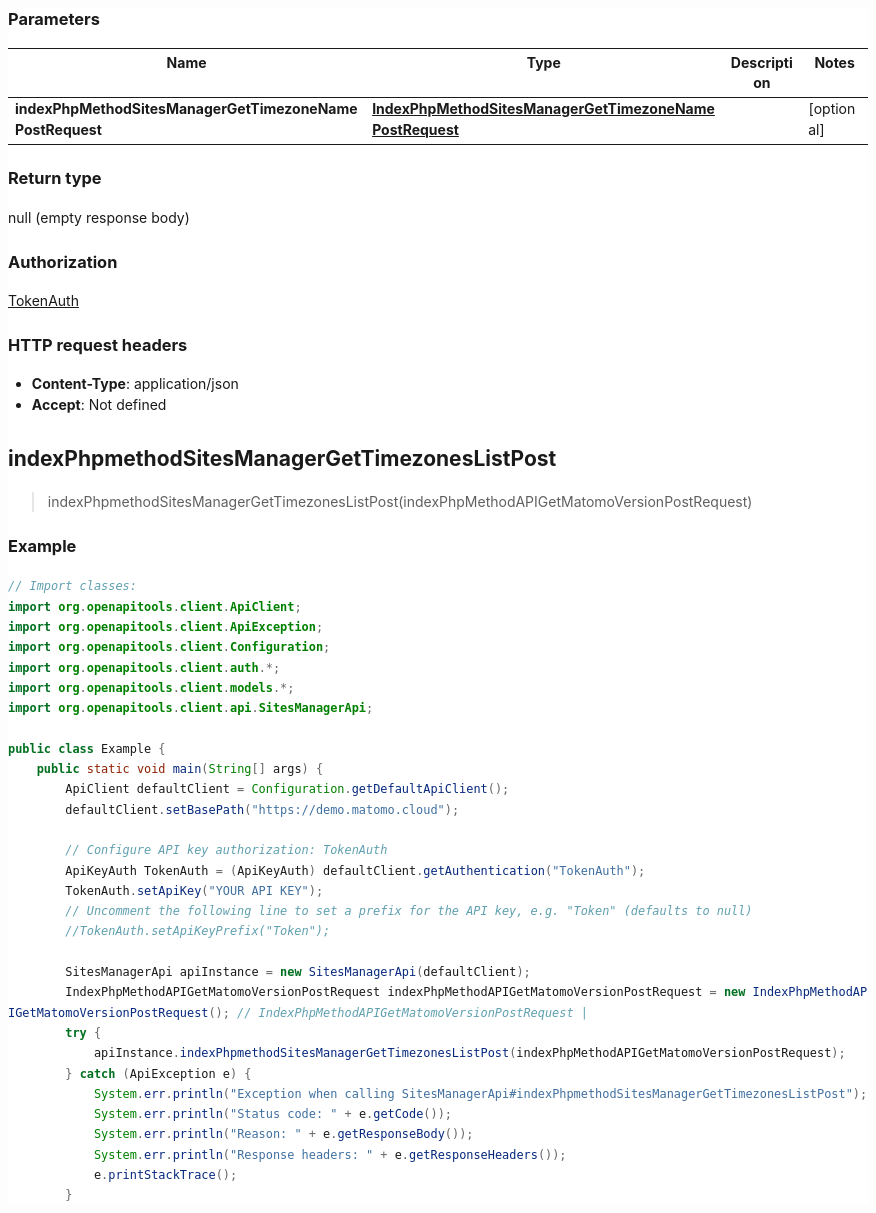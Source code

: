 ### Parameters


| Name | Type | Description  | Notes |
|------------- | ------------- | ------------- | -------------|
| **indexPhpMethodSitesManagerGetTimezoneNamePostRequest** | [**IndexPhpMethodSitesManagerGetTimezoneNamePostRequest**](IndexPhpMethodSitesManagerGetTimezoneNamePostRequest.md)|  | [optional] |

### Return type

null (empty response body)

### Authorization

[TokenAuth](../README.md#TokenAuth)

### HTTP request headers

- **Content-Type**: application/json
- **Accept**: Not defined



## indexPhpmethodSitesManagerGetTimezonesListPost

> indexPhpmethodSitesManagerGetTimezonesListPost(indexPhpMethodAPIGetMatomoVersionPostRequest)



### Example

```java
// Import classes:
import org.openapitools.client.ApiClient;
import org.openapitools.client.ApiException;
import org.openapitools.client.Configuration;
import org.openapitools.client.auth.*;
import org.openapitools.client.models.*;
import org.openapitools.client.api.SitesManagerApi;

public class Example {
    public static void main(String[] args) {
        ApiClient defaultClient = Configuration.getDefaultApiClient();
        defaultClient.setBasePath("https://demo.matomo.cloud");
        
        // Configure API key authorization: TokenAuth
        ApiKeyAuth TokenAuth = (ApiKeyAuth) defaultClient.getAuthentication("TokenAuth");
        TokenAuth.setApiKey("YOUR API KEY");
        // Uncomment the following line to set a prefix for the API key, e.g. "Token" (defaults to null)
        //TokenAuth.setApiKeyPrefix("Token");

        SitesManagerApi apiInstance = new SitesManagerApi(defaultClient);
        IndexPhpMethodAPIGetMatomoVersionPostRequest indexPhpMethodAPIGetMatomoVersionPostRequest = new IndexPhpMethodAPIGetMatomoVersionPostRequest(); // IndexPhpMethodAPIGetMatomoVersionPostRequest | 
        try {
            apiInstance.indexPhpmethodSitesManagerGetTimezonesListPost(indexPhpMethodAPIGetMatomoVersionPostRequest);
        } catch (ApiException e) {
            System.err.println("Exception when calling SitesManagerApi#indexPhpmethodSitesManagerGetTimezonesListPost");
            System.err.println("Status code: " + e.getCode());
            System.err.println("Reason: " + e.getResponseBody());
            System.err.println("Response headers: " + e.getResponseHeaders());
            e.printStackTrace();
        }
```